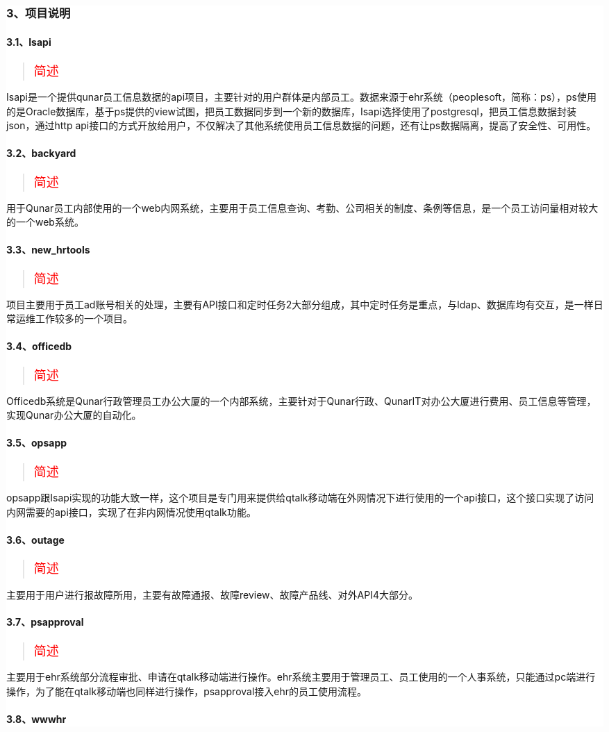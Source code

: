 ### 3、项目说明

#### 3.1、Isapi

> <font size=4.5 color='red'>简述</font>

Isapi是一个提供qunar员工信息数据的api项目，主要针对的用户群体是内部员工。数据来源于ehr系统（peoplesoft，简称：ps），ps使用的是Oracle数据库，基于ps提供的view试图，把员工数据同步到一个新的数据库，Isapi选择使用了postgresql，把员工信息数据封装json，通过http api接口的方式开放给用户，不仅解决了其他系统使用员工信息数据的问题，还有让ps数据隔离，提高了安全性、可用性。



#### 3.2、backyard

> <font size=4.5 color='red'>简述</font>

用于Qunar员工内部使用的一个web内网系统，主要用于员工信息查询、考勤、公司相关的制度、条例等信息，是一个员工访问量相对较大的一个web系统。



#### 3.3、new_hrtools

> <font size=4.5 color='red'>简述</font>

项目主要用于员工ad账号相关的处理，主要有API接口和定时任务2大部分组成，其中定时任务是重点，与ldap、数据库均有交互，是一样日常运维工作较多的一个项目。



#### 3.4、officedb

> <font size=4.5 color='red'>简述</font>

Officedb系统是Qunar行政管理员工办公大厦的一个内部系统，主要针对于Qunar行政、QunarIT对办公大厦进行费用、员工信息等管理，实现Qunar办公大厦的自动化。



#### 3.5、opsapp

> <font size=4.5 color='red'>简述</font>

opsapp跟Isapi实现的功能大致一样，这个项目是专门用来提供给qtalk移动端在外网情况下进行使用的一个api接口，这个接口实现了访问内网需要的api接口，实现了在非内网情况使用qtalk功能。



#### 3.6、outage

> <font size=4.5 color='red'>简述</font>

主要用于用户进行报故障所用，主要有故障通报、故障review、故障产品线、对外API4大部分。



#### 3.7、psapproval

> <font size=4.5 color='red'>简述</font>

主要用于ehr系统部分流程审批、申请在qtalk移动端进行操作。ehr系统主要用于管理员工、员工使用的一个人事系统，只能通过pc端进行操作，为了能在qtalk移动端也同样进行操作，psapproval接入ehr的员工使用流程。



#### 3.8、wwwhr
